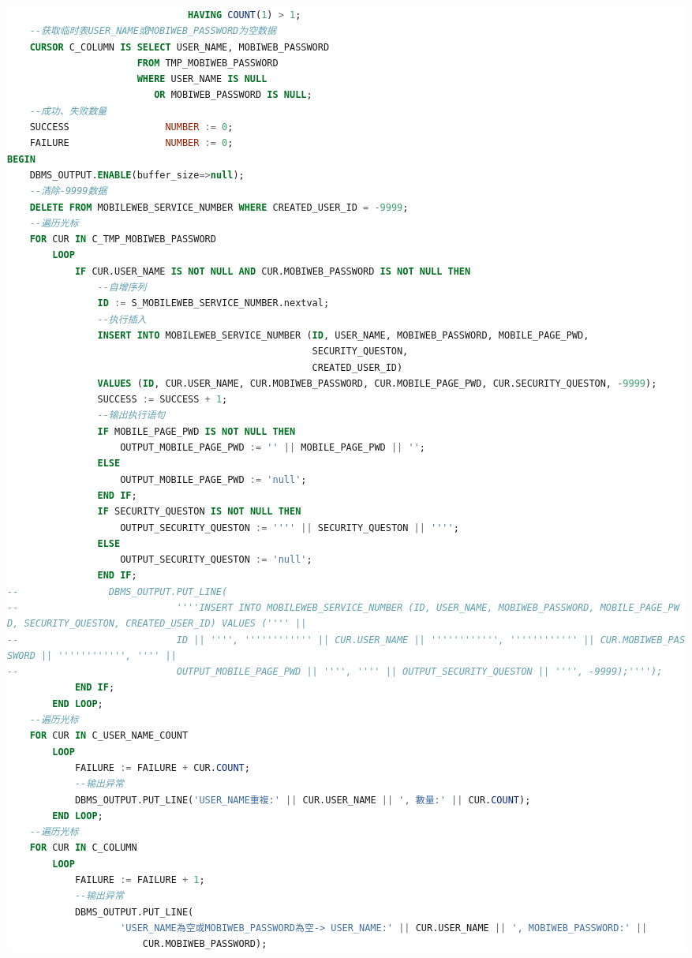 ```sql
                                HAVING COUNT(1) > 1;
    --获取临时表USER_NAME或MOBIWEB_PASSWORD为空数据
    CURSOR C_COLUMN IS SELECT USER_NAME, MOBIWEB_PASSWORD
                       FROM TMP_MOBIWEB_PASSWORD
                       WHERE USER_NAME IS NULL
                          OR MOBIWEB_PASSWORD IS NULL;
    --成功、失败数量
    SUCCESS                 NUMBER := 0;
    FAILURE                 NUMBER := 0;
BEGIN
    DBMS_OUTPUT.ENABLE(buffer_size=>null);
    --清除-9999数据
    DELETE FROM MOBILEWEB_SERVICE_NUMBER WHERE CREATED_USER_ID = -9999;
    --遍历光标
    FOR CUR IN C_TMP_MOBIWEB_PASSWORD
        LOOP
            IF CUR.USER_NAME IS NOT NULL AND CUR.MOBIWEB_PASSWORD IS NOT NULL THEN
                --自增序列
                ID := S_MOBILEWEB_SERVICE_NUMBER.nextval;
                --执行插入
                INSERT INTO MOBILEWEB_SERVICE_NUMBER (ID, USER_NAME, MOBIWEB_PASSWORD, MOBILE_PAGE_PWD,
                                                      SECURITY_QUESTON,
                                                      CREATED_USER_ID)
                VALUES (ID, CUR.USER_NAME, CUR.MOBIWEB_PASSWORD, CUR.MOBILE_PAGE_PWD, CUR.SECURITY_QUESTON, -9999);
                SUCCESS := SUCCESS + 1;
                --输出执行语句
                IF MOBILE_PAGE_PWD IS NOT NULL THEN
                    OUTPUT_MOBILE_PAGE_PWD := '' || MOBILE_PAGE_PWD || '';
                ELSE
                    OUTPUT_MOBILE_PAGE_PWD := 'null';
                END IF;
                IF SECURITY_QUESTON IS NOT NULL THEN
                    OUTPUT_SECURITY_QUESTON := '''' || SECURITY_QUESTON || '''';
                ELSE
                    OUTPUT_SECURITY_QUESTON := 'null';
                END IF;
--                DBMS_OUTPUT.PUT_LINE(
--                            ''''INSERT INTO MOBILEWEB_SERVICE_NUMBER (ID, USER_NAME, MOBIWEB_PASSWORD, MOBILE_PAGE_PWD, SECURITY_QUESTON, CREATED_USER_ID) VALUES ('''' ||
--                            ID || '''', '''''''''''' || CUR.USER_NAME || '''''''''''', '''''''''''' || CUR.MOBIWEB_PASSWORD || '''''''''''', '''' ||
--                            OUTPUT_MOBILE_PAGE_PWD || '''', '''' || OUTPUT_SECURITY_QUESTON || '''', -9999);'''');
            END IF;
        END LOOP;
    --遍历光标
    FOR CUR IN C_USER_NAME_COUNT
        LOOP
            FAILURE := FAILURE + CUR.COUNT;
            --输出异常
            DBMS_OUTPUT.PUT_LINE('USER_NAME重複:' || CUR.USER_NAME || ', 數量:' || CUR.COUNT);
        END LOOP;
    --遍历光标
    FOR CUR IN C_COLUMN
        LOOP
            FAILURE := FAILURE + 1;
            --输出异常
            DBMS_OUTPUT.PUT_LINE(
                    'USER_NAME為空或MOBIWEB_PASSWORD為空-> USER_NAME:' || CUR.USER_NAME || ', MOBIWEB_PASSWORD:' ||
                        CUR.MOBIWEB_PASSWORD);
```